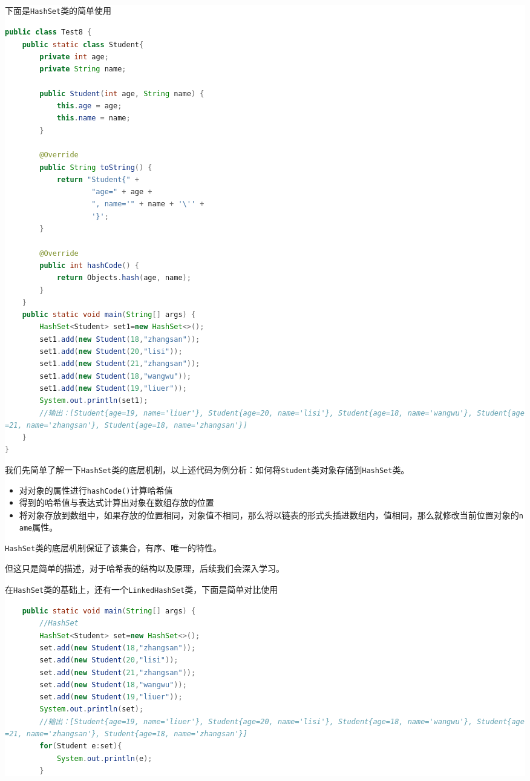 下面是`HashSet`类的简单使用

```java
public class Test8 {
    public static class Student{
        private int age;
        private String name;

        public Student(int age, String name) {
            this.age = age;
            this.name = name;
        }

        @Override
        public String toString() {
            return "Student{" +
                    "age=" + age +
                    ", name='" + name + '\'' +
                    '}';
        }

        @Override
        public int hashCode() {
            return Objects.hash(age, name);
        }
    }
    public static void main(String[] args) {
        HashSet<Student> set1=new HashSet<>();
        set1.add(new Student(18,"zhangsan"));
        set1.add(new Student(20,"lisi"));
        set1.add(new Student(21,"zhangsan"));
        set1.add(new Student(18,"wangwu"));
        set1.add(new Student(19,"liuer"));
        System.out.println(set1);
        //输出：[Student{age=19, name='liuer'}, Student{age=20, name='lisi'}, Student{age=18, name='wangwu'}, Student{age=21, name='zhangsan'}, Student{age=18, name='zhangsan'}]
    }
}
```

我们先简单了解一下`HashSet`类的底层机制，以上述代码为例分析：如何将`Student`类对象存储到`HashSet`类。

- 对对象的属性进行`hashCode()`计算哈希值
- 得到的哈希值与表达式计算出对象在数组存放的位置
- 将对象存放到数组中，如果存放的位置相同，对象值不相同，那么将以链表的形式头插进数组内，值相同，那么就修改当前位置对象的`name`属性。

`HashSet`类的底层机制保证了该集合，有序、唯一的特性。

但这只是简单的描述，对于哈希表的结构以及原理，后续我们会深入学习。

在`HashSet`类的基础上，还有一个`LinkedHashSet`类，下面是简单对比使用

```java
    public static void main(String[] args) {
        //HashSet
        HashSet<Student> set=new HashSet<>();
        set.add(new Student(18,"zhangsan"));
        set.add(new Student(20,"lisi"));
        set.add(new Student(21,"zhangsan"));
        set.add(new Student(18,"wangwu"));
        set.add(new Student(19,"liuer"));
        System.out.println(set);
        //输出：[Student{age=19, name='liuer'}, Student{age=20, name='lisi'}, Student{age=18, name='wangwu'}, Student{age=21, name='zhangsan'}, Student{age=18, name='zhangsan'}]
        for(Student e:set){
            System.out.println(e);
        }
```